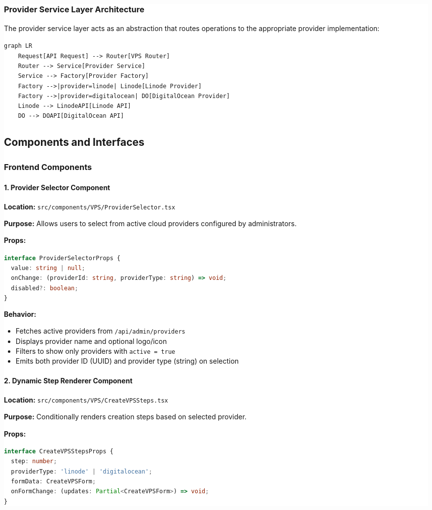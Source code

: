 ### Provider Service Layer Architecture

The provider service layer acts as an abstraction that routes operations to the appropriate provider implementation:

```mermaid
graph LR
    Request[API Request] --> Router[VPS Router]
    Router --> Service[Provider Service]
    Service --> Factory[Provider Factory]
    Factory -->|provider=linode| Linode[Linode Provider]
    Factory -->|provider=digitalocean| DO[DigitalOcean Provider]
    Linode --> LinodeAPI[Linode API]
    DO --> DOAPI[DigitalOcean API]
```

## Components and Interfaces

### Frontend Components

#### 1. Provider Selector Component

**Location:** `src/components/VPS/ProviderSelector.tsx`

**Purpose:** Allows users to select from active cloud providers configured by administrators.

**Props:**
```typescript
interface ProviderSelectorProps {
  value: string | null;
  onChange: (providerId: string, providerType: string) => void;
  disabled?: boolean;
}
```

**Behavior:**
- Fetches active providers from `/api/admin/providers`
- Displays provider name and optional logo/icon
- Filters to show only providers with `active = true`
- Emits both provider ID (UUID) and provider type (string) on selection

#### 2. Dynamic Step Renderer Component

**Location:** `src/components/VPS/CreateVPSSteps.tsx`

**Purpose:** Conditionally renders creation steps based on selected provider.

**Props:**
```typescript
interface CreateVPSStepsProps {
  step: number;
  providerType: 'linode' | 'digitalocean';
  formData: CreateVPSForm;
  onFormChange: (updates: Partial<CreateVPSForm>) => void;
}
```
